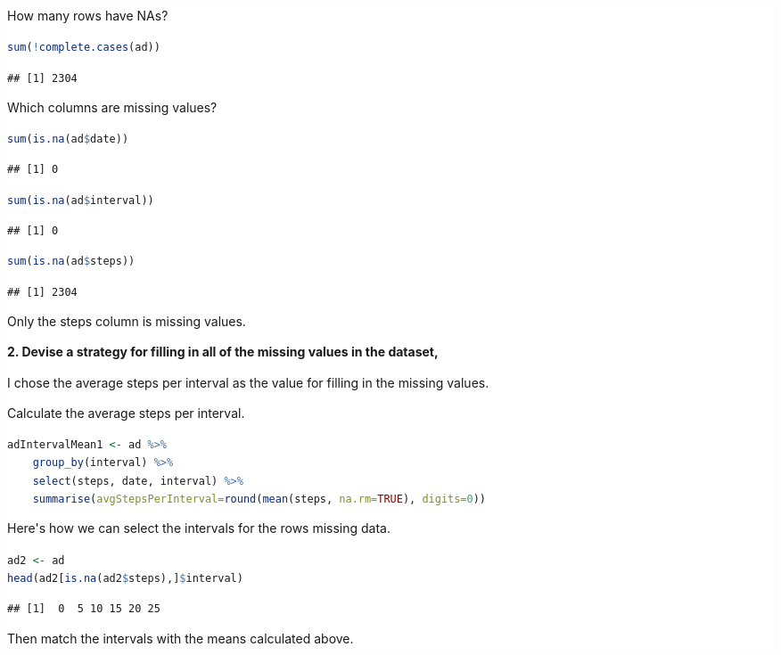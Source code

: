 How many rows have NAs?

```r
sum(!complete.cases(ad))
```

```
## [1] 2304
```

Which columns are missing values?

```r
sum(is.na(ad$date))
```

```
## [1] 0
```

```r
sum(is.na(ad$interval))
```

```
## [1] 0
```

```r
sum(is.na(ad$steps))
```

```
## [1] 2304
```

Only the steps column is missing values.


**2. Devise a strategy for filling in all of the missing values in the dataset,**

I chose the average steps per interval as the value for filling in the missing values. 

Calculate the average steps per interval.

```r
adIntervalMean1 <- ad %>%
    group_by(interval) %>% 
    select(steps, date, interval) %>%
    summarise(avgStepsPerInterval=round(mean(steps, na.rm=TRUE), digits=0))
```

Here's how we can select the intervals for the rows missing data.

```r
ad2 <- ad
head(ad2[is.na(ad2$steps),]$interval)
```

```
## [1]  0  5 10 15 20 25
```

Then match the intervals with the means calculated above.
